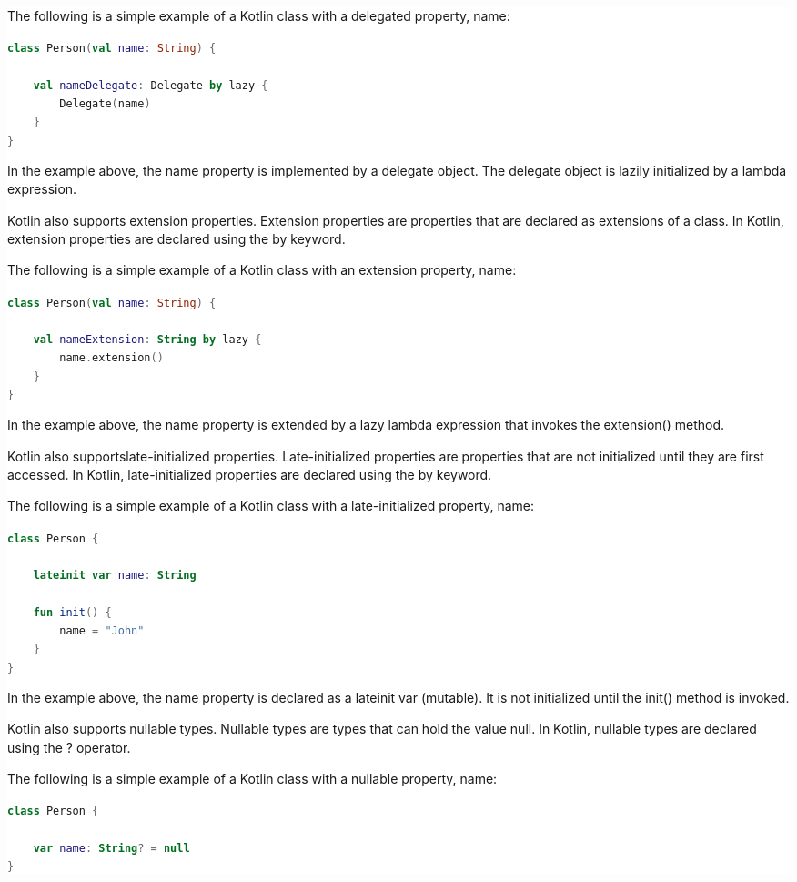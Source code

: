 The following is a simple example of a Kotlin class with a delegated property, name:

```kotlin
class Person(val name: String) {
  
    val nameDelegate: Delegate by lazy {
        Delegate(name)
    }
}
```

In the example above, the name property is implemented by a delegate object. The delegate object is lazily initialized by a lambda expression.

Kotlin also supports extension properties. Extension properties are properties that are declared as extensions of a class. In Kotlin, extension properties are declared using the by keyword.

The following is a simple example of a Kotlin class with an extension property, name:

```kotlin
class Person(val name: String) {
  
    val nameExtension: String by lazy {
        name.extension()
    }
}
```

In the example above, the name property is extended by a lazy lambda expression that invokes the extension() method.

Kotlin also supportslate-initialized properties. Late-initialized properties are properties that are not initialized until they are first accessed. In Kotlin, late-initialized properties are declared using the by keyword.

The following is a simple example of a Kotlin class with a late-initialized property, name:

```kotlin
class Person {
  
    lateinit var name: String
    
    fun init() {
        name = "John"
    }
}
```

In the example above, the name property is declared as a lateinit var (mutable). It is not initialized until the init() method is invoked.

Kotlin also supports nullable types. Nullable types are types that can hold the value null. In Kotlin, nullable types are declared using the ? operator.

The following is a simple example of a Kotlin class with a nullable property, name:

```kotlin
class Person {
  
    var name: String? = null
}
```
